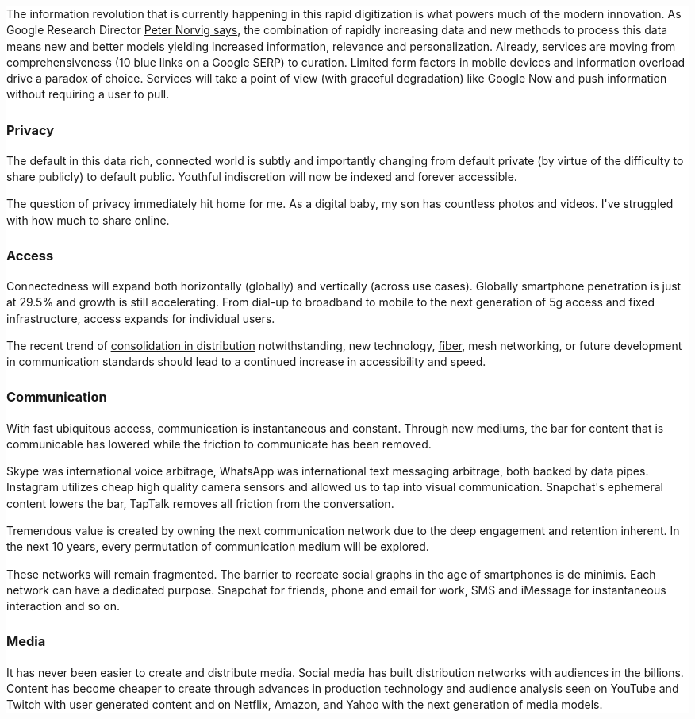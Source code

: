 The information revolution that is currently happening in this rapid digitization is what powers much of the modern innovation.  As Google Research Director [Peter Norvig says](http://norvig.com/fact-check.html), the combination of rapidly increasing data and new methods to process this data means new and better models yielding increased information, relevance and personalization.  Already, services are moving from comprehensiveness (10 blue links on a Google SERP) to curation.  Limited form factors in mobile devices and information overload drive a paradox of choice.  Services will take a point of view (with graceful degradation) like Google Now and push information without requiring a user to pull.

### Privacy

The default in this data rich, connected world is subtly and importantly changing from default private (by virtue of the difficulty to share publicly) to default public.  Youthful indiscretion will now be indexed and forever accessible.

The question of privacy immediately hit home for me.  As a digital baby, my son has countless photos and videos.  I've struggled with how much to share online.

### Access

Connectedness will expand both horizontally (globally) and vertically (across use cases).  Globally smartphone penetration is just at 29.5% and growth is still accelerating.  From dial-up to broadband to mobile to the next generation of 5g access and fixed infrastructure, access expands for individual users.

The recent trend of [consolidation in distribution](http://blogs.wsj.com/numbers/att-and-directv-might-further-consolidate-the-pay-tv-industry-1355/?mg=blogs-wsj&url=http%253A%252F%252Fblogs.wsj.com%252Fnumbersguy%252Fatt-and-directv-might-further-consolidate-the-pay-tv-industry-1355%252F) notwithstanding, new technology, [fiber](https://fiber.google.com/), mesh networking, or future development in communication standards should lead to a [continued increase](http://www.akamai.com/stateoftheinternet/) in accessibility and speed.

### Communication

With fast ubiquitous access, communication is instantaneous and constant.  Through new mediums, the bar for content that is communicable has lowered while the friction to communicate has been removed.

Skype was international voice arbitrage, WhatsApp was international text messaging arbitrage, both backed by data pipes.  Instagram utilizes cheap high quality camera sensors and allowed us to tap into visual communication.  Snapchat's ephemeral content lowers the bar, TapTalk removes all friction from the conversation.

Tremendous value is created by owning the next communication network due to the deep engagement and retention inherent.  In the next 10 years, every permutation of communication medium will be explored.

These networks will remain fragmented.  The barrier to recreate social graphs in the age of smartphones is de minimis.  Each network can have a dedicated purpose.  Snapchat for friends, phone and email for work, SMS and iMessage for instantaneous interaction and so on.

### Media

It has never been easier to create and distribute media.  Social media has built distribution networks with audiences in the billions.  Content has become cheaper to create through advances in production technology and audience analysis seen on YouTube and Twitch with user generated content and on Netflix, Amazon, and Yahoo with the next generation of media models.
